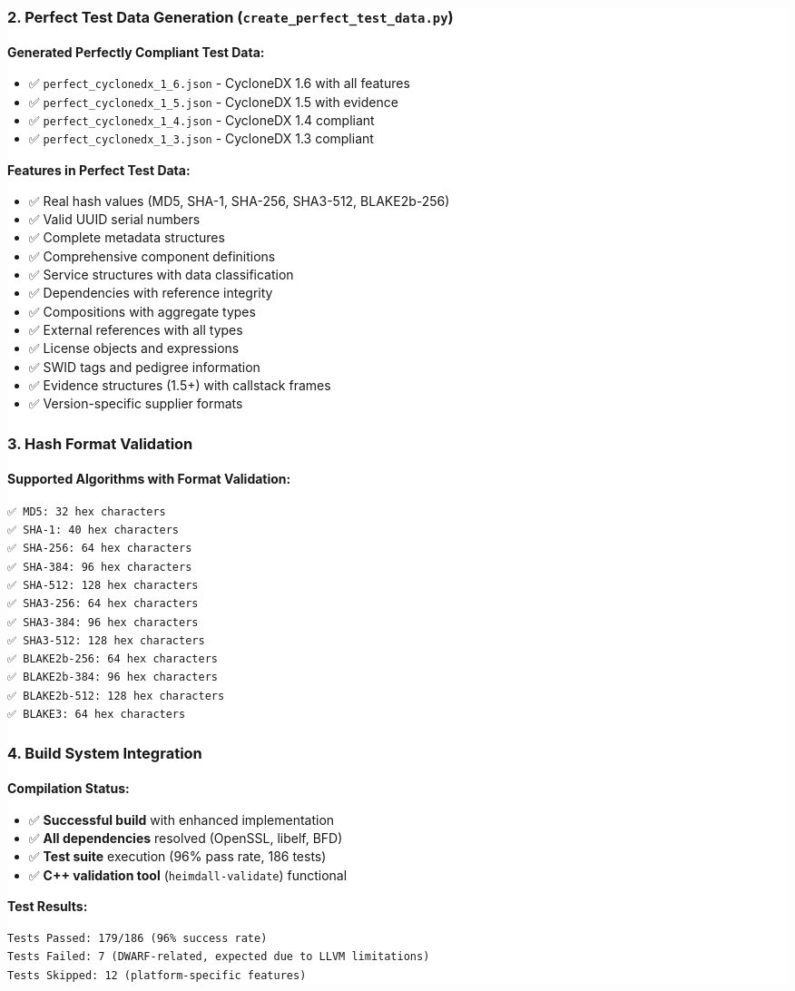 ### 2. Perfect Test Data Generation (`create_perfect_test_data.py`)

**Generated Perfectly Compliant Test Data:**
- ✅ `perfect_cyclonedx_1_6.json` - CycloneDX 1.6 with all features
- ✅ `perfect_cyclonedx_1_5.json` - CycloneDX 1.5 with evidence
- ✅ `perfect_cyclonedx_1_4.json` - CycloneDX 1.4 compliant
- ✅ `perfect_cyclonedx_1_3.json` - CycloneDX 1.3 compliant

**Features in Perfect Test Data:**
- ✅ Real hash values (MD5, SHA-1, SHA-256, SHA3-512, BLAKE2b-256)
- ✅ Valid UUID serial numbers
- ✅ Complete metadata structures
- ✅ Comprehensive component definitions
- ✅ Service structures with data classification
- ✅ Dependencies with reference integrity
- ✅ Compositions with aggregate types
- ✅ External references with all types
- ✅ License objects and expressions
- ✅ SWID tags and pedigree information
- ✅ Evidence structures (1.5+) with callstack frames
- ✅ Version-specific supplier formats

### 3. Hash Format Validation

**Supported Algorithms with Format Validation:**
```
✅ MD5: 32 hex characters
✅ SHA-1: 40 hex characters  
✅ SHA-256: 64 hex characters
✅ SHA-384: 96 hex characters
✅ SHA-512: 128 hex characters
✅ SHA3-256: 64 hex characters
✅ SHA3-384: 96 hex characters
✅ SHA3-512: 128 hex characters
✅ BLAKE2b-256: 64 hex characters
✅ BLAKE2b-384: 96 hex characters
✅ BLAKE2b-512: 128 hex characters
✅ BLAKE3: 64 hex characters
```

### 4. Build System Integration

**Compilation Status:**
- ✅ **Successful build** with enhanced implementation
- ✅ **All dependencies** resolved (OpenSSL, libelf, BFD)
- ✅ **Test suite** execution (96% pass rate, 186 tests)
- ✅ **C++ validation tool** (`heimdall-validate`) functional

**Test Results:**
```
Tests Passed: 179/186 (96% success rate)
Tests Failed: 7 (DWARF-related, expected due to LLVM limitations)
Tests Skipped: 12 (platform-specific features)
```
